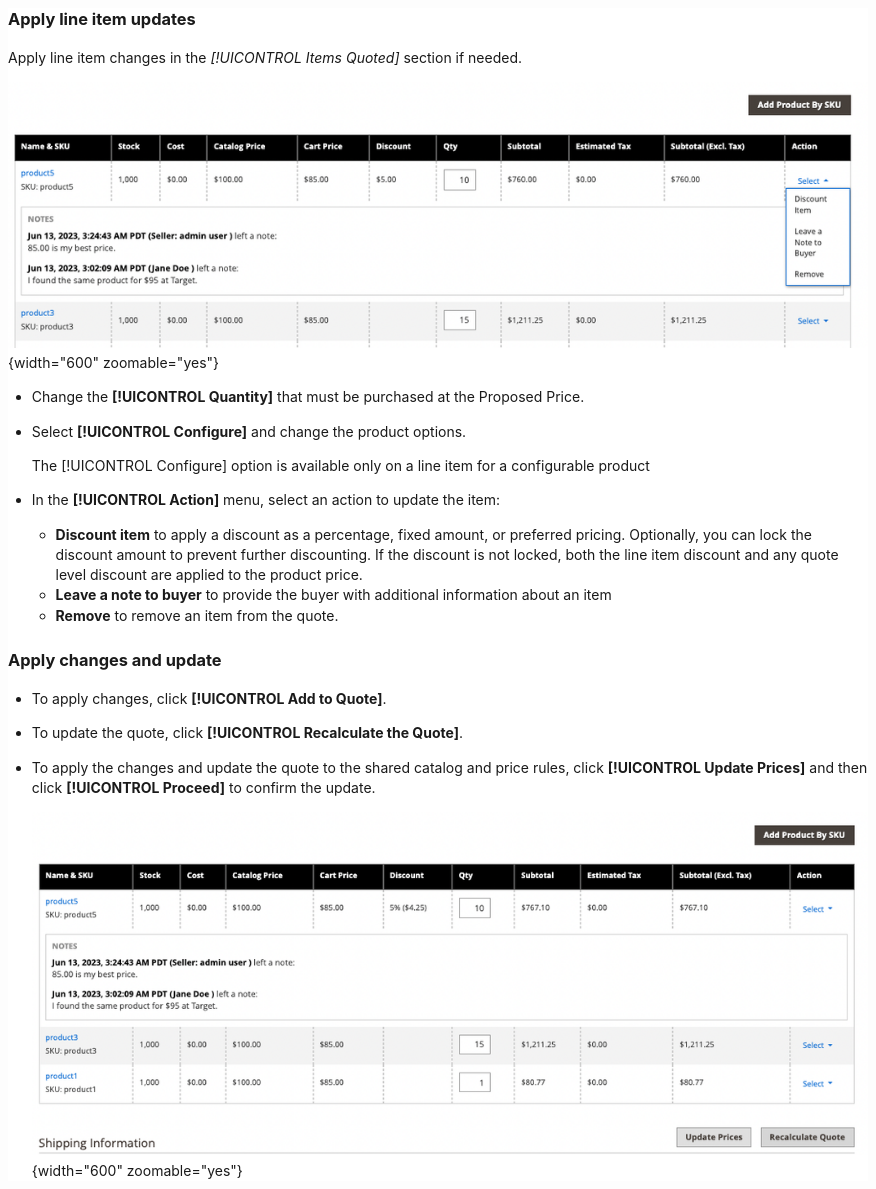 ### Apply line item updates

Apply line item changes in the _[!UICONTROL Items Quoted]_ section if needed.

![Apply line item updates](./assets/quote-apply-line-item-operations.png){width="600" zoomable="yes"}

- Change the **[!UICONTROL Quantity]** that must be purchased at the Proposed Price.

- Select **[!UICONTROL Configure]** and change the product options.

  The [!UICONTROL Configure] option is available only on a line item for a configurable product

- In the **[!UICONTROL Action]** menu, select an action to update the item:
  - **Discount item** to apply a discount as a percentage, fixed amount, or preferred pricing.
    Optionally, you can lock the discount amount to prevent further discounting. If the discount is not locked,
    both the line item discount and any quote level discount are applied to the product price.
  - **Leave a note to buyer** to provide the buyer with additional information about an item
  - **Remove** to remove an item from the quote.

### Apply changes and update

- To apply changes, click **[!UICONTROL Add to Quote]**.

- To update the quote, click **[!UICONTROL Recalculate the Quote]**.

- To apply the changes and update the quote to the shared catalog and price rules, click **[!UICONTROL Update Prices]** and then click **[!UICONTROL Proceed]** to confirm the update.

   ![Items Quoted](./assets/quote-detail-items-quoted.png){width="600" zoomable="yes"}
